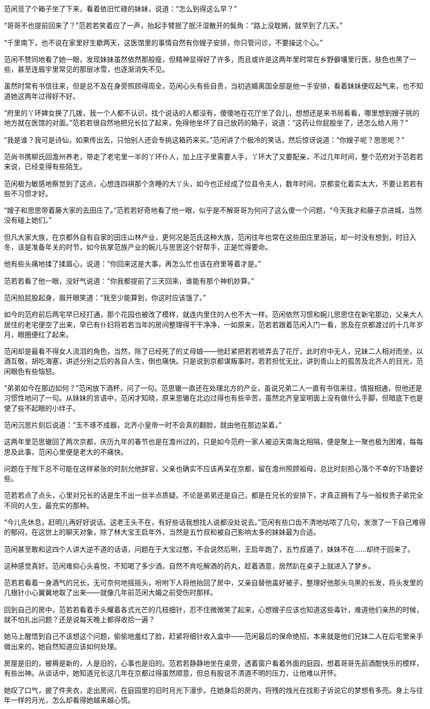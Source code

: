范闲觅了个箱子坐了下来，看着依旧忙碌的妹妹，说道：“怎么到得这么早？”

“哥哥不也提前回来了？”范若若笑着应了一声，抬起手臂抿了抿汗湿散开的鬓角：“路上没耽搁，就早到了几天。”

“千里南下，也不说在家里好生歇两天，这医馆里的事情自然有你嫂子安排，你只管问诊，不要操这个心。”

范闲不赞同地看了她一眼，发现妹妹虽然依然那般瘦，但精神显得好了许多，而且或许是这两年里时常在乡野僻壤里行医，肤色也黑了一些，甚至连眉宇里常见的那层冰雪，也逐渐消失不见。

虽然时常有书信往来，但是总不及在身旁照顾得周全，范闲心头有些自责，当初逃婚离国全部是他一手安排，看着妹妹便叹起气来，也不知道她这两年过得好不好。

“府里的丫环婢女换了几拨，我一个人都不认识，找个说话的人都没有，傻傻地在花厅坐了会儿，想想还是来书局看看，哪里想到嫂子挑的地方就在医馆的对面。”范若若很自然地把兄长拉了起来，免得他坐坏了自己放药的箱子，说道：“这药让你屁股坐了，还怎么给人用？”

“我是谁？我可是诗仙，如果传出去，只怕别人还会专挑这箱药来买。”范闲讲了个极冷的笑话，然后惊讶说道：“你嫂子呢？思思呢？”

范尚书携柳氏回澹州养老，带走了老宅里一半的丫环仆人，加上庄子里需要人手，丫环大了又要配亲，不过几年时间，整个范府对于范若若来说，已经变得有些陌生。

范闲极为敏感地察觉到了这点，心想连四褀那个贪睡的大丫头，如今也正经成了位县令夫人，数年时间，京都变化着实太大，不要让若若有些不习惯才好。

“嫂子和思思带着藤大家的去田庄了。”范若若好奇地看了他一眼，似乎是不解哥哥为何问了这么傻一个问题，“今天我才和藤子京进城，当然没有碰上她们。”

但凡大家大族，在京都外自有自家的田庄山林产业，更何况是范氏这种大族，范闲往年也常在这些田庄里游玩，却一时没有想到，时日入冬，该是准备年关的时节，如今执掌范族产业的婉儿与思思这个好帮手，正是忙得要命。

他有些头痛地揉了揉眉心，说道：“你回来这是大事，再怎么忙也该在府里等着才是。”

范若若看了他一眼，没好气说道：“你我都提前了三天回来，谁能有那个神机妙算。”

范闲拍屁股起身，眉开眼笑道：“我至少能算到，你这时应该饿了。”

如今的范府前后两宅早已经打通，那个花园也被改了模样，就连内里住的人也不大一样。范闲依然习惯和婉儿思思住在新宅那边，父亲大人居住的老宅便空了出来，早已有仆妇将若若当年的房间整理得干干净净，一如原来，范若若跟着范闲入门一看，思及在京都渡过的十几年岁月，眼圈便红了起来。

范闲却是最看不得女人流泪的角色，当然，除了已经死了的丈母娘——他赶紧把若若唬弄去了花厅，此时府中无人，兄妹二人相对而坐，以酒互敬，胡吃海塞，讲述分别之后的各自人生，倒也痛快。只是说到京都谋叛事时，若若担忧无比，讲到青山上的孤苦及北齐人的目光，范闲眼色有些恼怒。

“弟弟如今在那边如何？”范闲放下酒杯，问了一句。范思辙一直还在处理北方的产业，虽说兄弟二人一直有书信来往，情报相通，但他还是习惯性地问了一句。从妹妹的言语中，范闲才知晓，原来思辙在北边过得也有些辛苦，虽然北齐皇室明面上没有做什么手脚，但暗底下也是使了些不起眼的小绊子。

范闲沉思片刻后说道：“玉不琢不成器，北齐小皇帝一时不会真的翻脸，就由他在那边呆着。”

这两年里范思辙回了两次京都，庆历九年的春节也是在澹州过的，只是如今范府一家人被迫天南海北相隔，便是聚上一聚也极为困难，每每思及此事，范闲心里便是老大的不痛快。

问题在于陛下总不可能在这样紧张的时刻允他辞官，父亲也确实不应该再呆在京都，留在澹州照顾祖母，总比时刻担心落个不幸的下场要好些。

范若若点了点头，心里对兄长的话是生不出一丝半点质疑。不论是弟弟还是自己，都是在兄长的安排下，才真正拥有了与一般权贵子弟完全不同的人生，最充实的那种。

“今儿先休息，赶明儿再好好说话。这老王头不在，有好些话我想找人说都没处说去。”范闲有些口齿不清地咕哝了几句，发泄了一下自己难得的郁闷，在这世上的聊天对象，除了林大宝王启年外，当然是五竹叔和被自己影响太多的妹妹最为合适。

范闲甚至敢和这四个人讲大逆不道的话语，问题在于大宝过憨，不会说然后咧，王启年跑了，五竹叔遁了，妹妹不在……却终于回来了。

这种感觉真好。范闲难抑心头喜悦，不知喝了多少酒，自然不肯吃解酒的药丸，趁着酒意，居然趴在桌子上就进入了梦乡。

范若若看着一身酒气的兄长，无可奈何地摇摇头，吩咐下人将他抬回了房中，又亲自替他盖好被子，整理好他那头乌黑的长发，将头发里的几根针小心翼翼地取了出来——就像几年前范闲大婚之前受伤时那样。

回到自己的房中，范若若看着手头耀着各式光芒的几枝细针，忍不住微微笑了起来，心想嫂子应该也知道这些毒针，难道他们亲热的时候，就不怕扎出问题？还是说每天晚上都得收拾一遍？

她马上醒悟到自己不该想这个问题，偷偷地羞红了脸，赶紧将细针收入盒中——范闲最后的保命绝招，本来就是他们兄妹二人在后宅里亲手做出来的，她自然知道应该如何处理。

房屋是旧的，被褥是新的，人是旧的，心事也是旧的。范若若静静地坐在桌旁，透着窗户看着外面的庭园，想着哥哥先前酒酣快乐的模样，有些出神。从谈话中，她知道兄长这几年在京都过得虽然顺意，但总有股说不清道不明的压力，让他难以开怀。

她叹了口气，披了件夹衣，走出房间，在庭园里的旧时月光下漫步。在她身后的房内，将残的烛光在找影子诉说它的梦想有多亮。身上与往年一样的月光，怎么却看得她越来越心慌。
